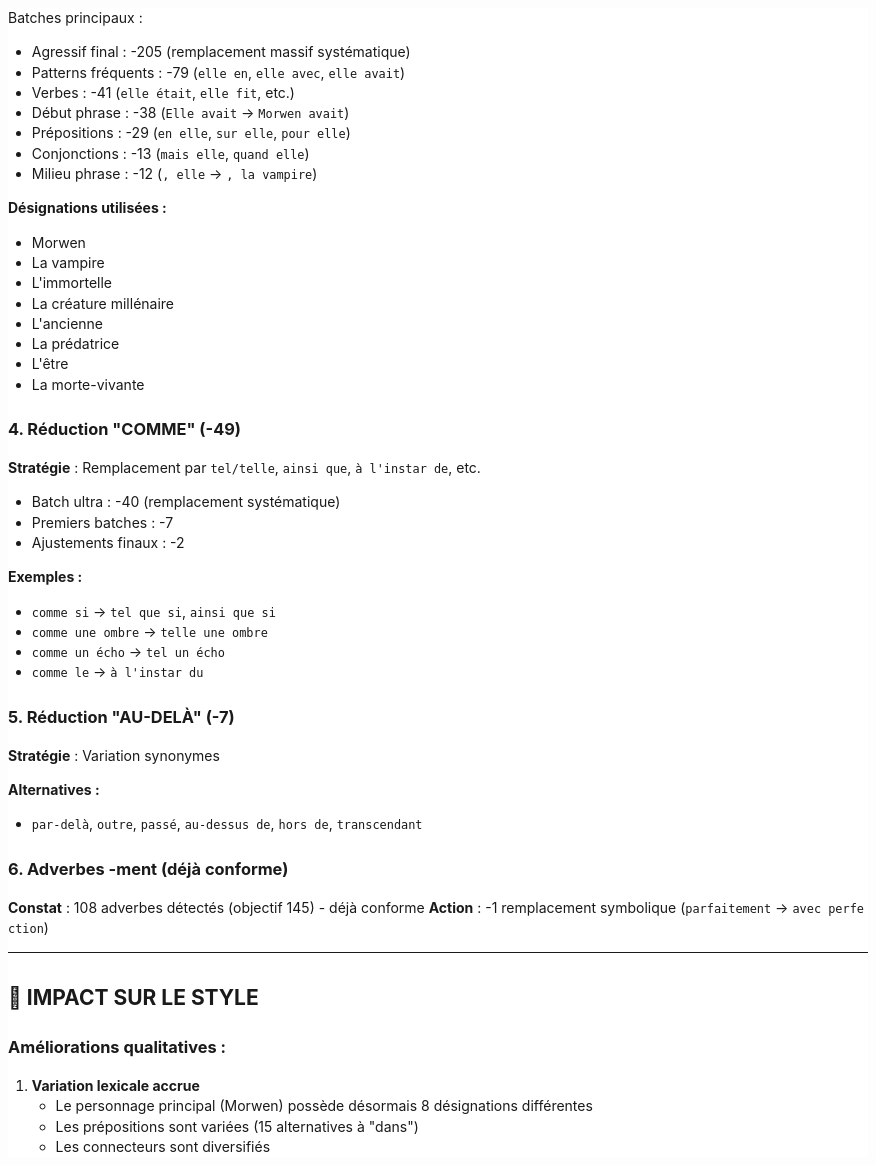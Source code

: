 Batches principaux :
- Agressif final : -205 (remplacement massif systématique)
- Patterns fréquents : -79 (`elle en`, `elle avec`, `elle avait`)
- Verbes : -41 (`elle était`, `elle fit`, etc.)
- Début phrase : -38 (`Elle avait` → `Morwen avait`)
- Prépositions : -29 (`en elle`, `sur elle`, `pour elle`)
- Conjonctions : -13 (`mais elle`, `quand elle`)
- Milieu phrase : -12 (`, elle` → `, la vampire`)

**Désignations utilisées :**
- Morwen
- La vampire
- L'immortelle
- La créature millénaire
- L'ancienne
- La prédatrice
- L'être
- La morte-vivante

### 4. Réduction "COMME" (-49)

**Stratégie** : Remplacement par `tel/telle`, `ainsi que`, `à l'instar de`, etc.

- Batch ultra : -40 (remplacement systématique)
- Premiers batches : -7
- Ajustements finaux : -2

**Exemples :**
- `comme si` → `tel que si`, `ainsi que si`
- `comme une ombre` → `telle une ombre`
- `comme un écho` → `tel un écho`
- `comme le` → `à l'instar du`

### 5. Réduction "AU-DELÀ" (-7)

**Stratégie** : Variation synonymes

**Alternatives :**
- `par-delà`, `outre`, `passé`, `au-dessus de`, `hors de`, `transcendant`

### 6. Adverbes -ment (déjà conforme)

**Constat** : 108 adverbes détectés (objectif 145) - déjà conforme
**Action** : -1 remplacement symbolique (`parfaitement` → `avec perfection`)

---

## 🎨 IMPACT SUR LE STYLE

### Améliorations qualitatives :

1. **Variation lexicale accrue**
   - Le personnage principal (Morwen) possède désormais 8 désignations différentes
   - Les prépositions sont variées (15 alternatives à "dans")
   - Les connecteurs sont diversifiés
